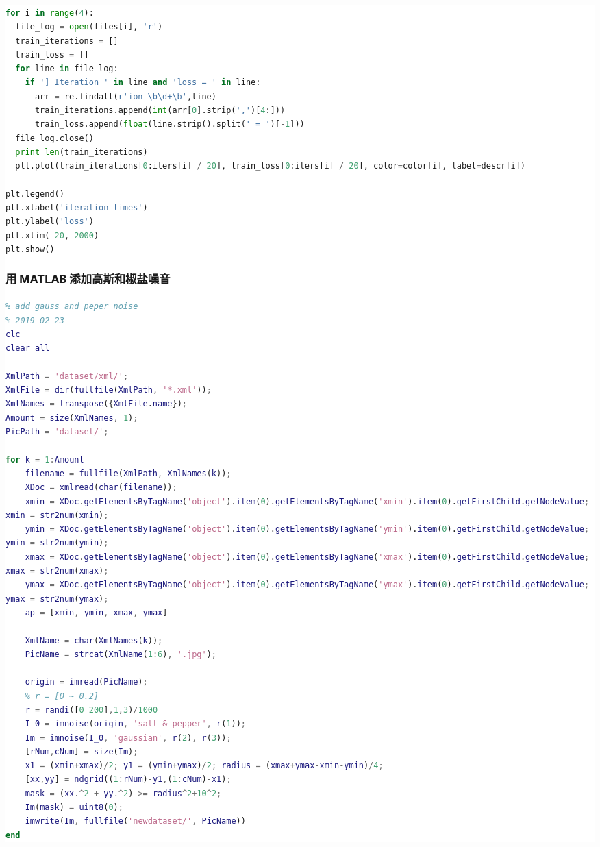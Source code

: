 ```python
for i in range(4):
  file_log = open(files[i], 'r')
  train_iterations = []
  train_loss = []
  for line in file_log:
    if '] Iteration ' in line and 'loss = ' in line:
      arr = re.findall(r'ion \b\d+\b',line)
      train_iterations.append(int(arr[0].strip(',')[4:]))
      train_loss.append(float(line.strip().split(' = ')[-1]))
  file_log.close()
  print len(train_iterations)
  plt.plot(train_iterations[0:iters[i] / 20], train_loss[0:iters[i] / 20], color=color[i], label=descr[i])

plt.legend()
plt.xlabel('iteration times')
plt.ylabel('loss')
plt.xlim(-20, 2000)
plt.show()
```

### 用 MATLAB 添加高斯和椒盐噪音

```matlab
% add gauss and peper noise
% 2019-02-23
clc
clear all

XmlPath = 'dataset/xml/';
XmlFile = dir(fullfile(XmlPath, '*.xml'));
XmlNames = transpose({XmlFile.name});
Amount = size(XmlNames, 1);
PicPath = 'dataset/';

for k = 1:Amount
    filename = fullfile(XmlPath, XmlNames(k));
    XDoc = xmlread(char(filename));
    xmin = XDoc.getElementsByTagName('object').item(0).getElementsByTagName('xmin').item(0).getFirstChild.getNodeValue; xmin = str2num(xmin);
    ymin = XDoc.getElementsByTagName('object').item(0).getElementsByTagName('ymin').item(0).getFirstChild.getNodeValue; ymin = str2num(ymin);
    xmax = XDoc.getElementsByTagName('object').item(0).getElementsByTagName('xmax').item(0).getFirstChild.getNodeValue; xmax = str2num(xmax);
    ymax = XDoc.getElementsByTagName('object').item(0).getElementsByTagName('ymax').item(0).getFirstChild.getNodeValue; ymax = str2num(ymax);
    ap = [xmin, ymin, xmax, ymax]

    XmlName = char(XmlNames(k));
    PicName = strcat(XmlName(1:6), '.jpg');

    origin = imread(PicName);
    % r = [0 ~ 0.2]
    r = randi([0 200],1,3)/1000
    I_0 = imnoise(origin, 'salt & pepper', r(1));
    Im = imnoise(I_0, 'gaussian', r(2), r(3));
    [rNum,cNum] = size(Im);
    x1 = (xmin+xmax)/2; y1 = (ymin+ymax)/2; radius = (xmax+ymax-xmin-ymin)/4;
    [xx,yy] = ndgrid((1:rNum)-y1,(1:cNum)-x1);
    mask = (xx.^2 + yy.^2) >= radius^2+10^2;
    Im(mask) = uint8(0);
    imwrite(Im, fullfile('newdataset/', PicName))
end
```